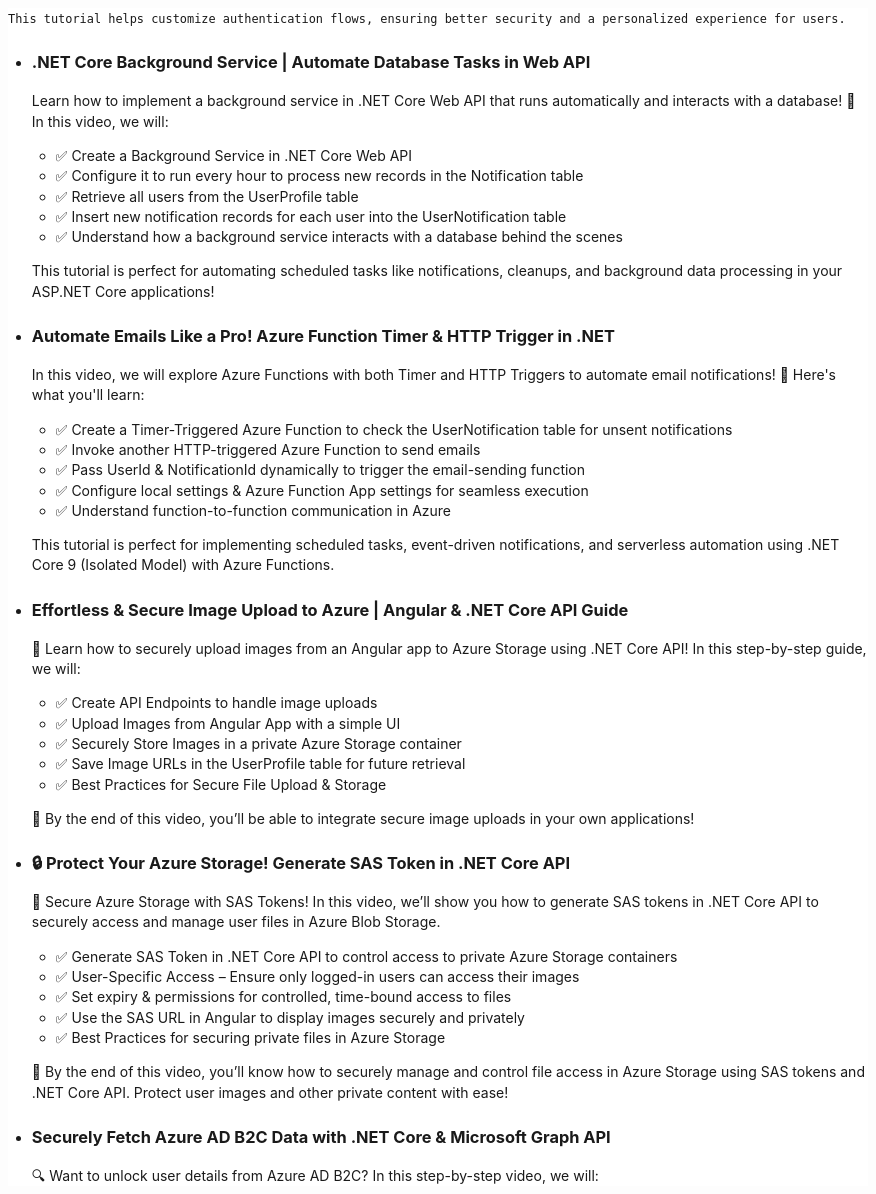     This tutorial helps customize authentication flows, ensuring better security and a personalized experience for users.

-  ### **.NET Core Background Service | Automate Database Tasks in Web API**
    Learn how to implement a background service in .NET Core Web API that runs automatically and interacts with a database! 🚀 In this video, we will:

    - ✅ Create a Background Service in .NET Core Web API
    - ✅ Configure it to run every hour to process new records in the Notification table
    - ✅ Retrieve all users from the UserProfile table
    - ✅ Insert new notification records for each user into the UserNotification table
    - ✅ Understand how a background service interacts with a database behind the scenes

    This tutorial is perfect for automating scheduled tasks like notifications, cleanups, and background data processing in your ASP.NET Core applications!

-  ### **Automate Emails Like a Pro! Azure Function Timer & HTTP Trigger in .NET**
    In this video, we will explore Azure Functions with both Timer and HTTP Triggers to automate email notifications! 🚀 Here's what you'll learn:

    - ✅ Create a Timer-Triggered Azure Function to check the UserNotification table for unsent notifications
    - ✅ Invoke another HTTP-triggered Azure Function to send emails
    - ✅ Pass UserId & NotificationId dynamically to trigger the email-sending function
    - ✅ Configure local settings & Azure Function App settings for seamless execution
    - ✅ Understand function-to-function communication in Azure

    This tutorial is perfect for implementing scheduled tasks, event-driven notifications, and serverless automation using .NET Core 9 (Isolated Model) with Azure Functions.

-  ### **Effortless & Secure Image Upload to Azure | Angular & .NET Core API Guide**
    🚀 Learn how to securely upload images from an Angular app to Azure Storage using .NET Core API! In this step-by-step guide, we will:

    - ✅ Create API Endpoints to handle image uploads
    - ✅ Upload Images from Angular App with a simple UI
    - ✅ Securely Store Images in a private Azure Storage container
    - ✅ Save Image URLs in the UserProfile table for future retrieval
    - ✅ Best Practices for Secure File Upload & Storage

    📢 By the end of this video, you’ll be able to integrate secure image uploads in your own applications!

-  ### **🔒 Protect Your Azure Storage! Generate SAS Token in .NET Core API**
    🔐 Secure Azure Storage with SAS Tokens! In this video, we’ll show you how to generate SAS tokens in .NET Core API to securely access and manage user files in Azure Blob Storage.

    - ✅ Generate SAS Token in .NET Core API to control access to private Azure Storage containers
    - ✅ User-Specific Access – Ensure only logged-in users can access their images
    - ✅ Set expiry & permissions for controlled, time-bound access to files
    - ✅ Use the SAS URL in Angular to display images securely and privately
    - ✅ Best Practices for securing private files in Azure Storage

    🚀 By the end of this video, you’ll know how to securely manage and control file access in Azure Storage using SAS tokens and .NET Core API. Protect user images and other private content with ease!

-  ### **Securely Fetch Azure AD B2C Data with .NET Core & Microsoft Graph API**
    🔍 Want to unlock user details from Azure AD B2C? In this step-by-step video, we will:
